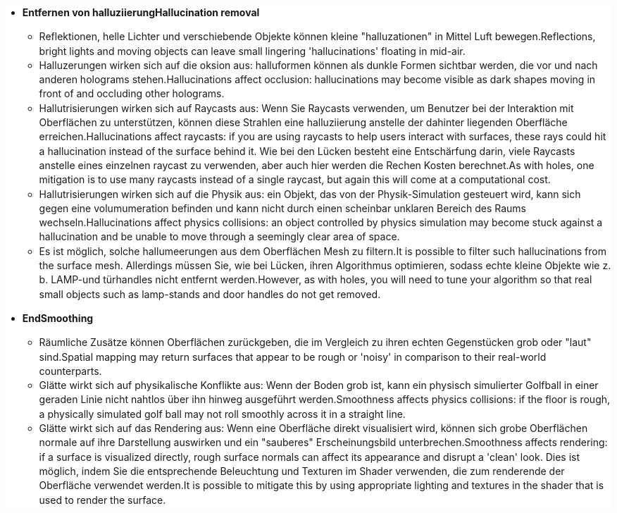 * <span data-ttu-id="9f8bf-238">**Entfernen von halluziierung**</span><span class="sxs-lookup"><span data-stu-id="9f8bf-238">**Hallucination removal**</span></span>
   * <span data-ttu-id="9f8bf-239">Reflektionen, helle Lichter und verschiebende Objekte können kleine "halluzationen" in Mittel Luft bewegen.</span><span class="sxs-lookup"><span data-stu-id="9f8bf-239">Reflections, bright lights and moving objects can leave small lingering 'hallucinations' floating in mid-air.</span></span>
   * <span data-ttu-id="9f8bf-240">Halluzerungen wirken sich auf die oksion aus: halluformen können als dunkle Formen sichtbar werden, die vor und nach anderen holograms stehen.</span><span class="sxs-lookup"><span data-stu-id="9f8bf-240">Hallucinations affect occlusion: hallucinations may become visible as dark shapes moving in front of and occluding other holograms.</span></span>
   * <span data-ttu-id="9f8bf-241">Hallutrisierungen wirken sich auf Raycasts aus: Wenn Sie Raycasts verwenden, um Benutzer bei der Interaktion mit Oberflächen zu unterstützen, können diese Strahlen eine halluziierung anstelle der dahinter liegenden Oberfläche erreichen.</span><span class="sxs-lookup"><span data-stu-id="9f8bf-241">Hallucinations affect raycasts: if you are using raycasts to help users interact with surfaces, these rays could hit a hallucination instead of the surface behind it.</span></span> <span data-ttu-id="9f8bf-242">Wie bei den Lücken besteht eine Entschärfung darin, viele Raycasts anstelle eines einzelnen raycast zu verwenden, aber auch hier werden die Rechen Kosten berechnet.</span><span class="sxs-lookup"><span data-stu-id="9f8bf-242">As with holes, one mitigation is to use many raycasts instead of a single raycast, but again this will come at a computational cost.</span></span>
   * <span data-ttu-id="9f8bf-243">Hallutrisierungen wirken sich auf die Physik aus: ein Objekt, das von der Physik-Simulation gesteuert wird, kann sich gegen eine volumumeration befinden und kann nicht durch einen scheinbar unklaren Bereich des Raums wechseln.</span><span class="sxs-lookup"><span data-stu-id="9f8bf-243">Hallucinations affect physics collisions: an object controlled by physics simulation may become stuck against a hallucination and be unable to move through a seemingly clear area of space.</span></span>
   * <span data-ttu-id="9f8bf-244">Es ist möglich, solche hallumeerungen aus dem Oberflächen Mesh zu filtern.</span><span class="sxs-lookup"><span data-stu-id="9f8bf-244">It is possible to filter such hallucinations from the surface mesh.</span></span> <span data-ttu-id="9f8bf-245">Allerdings müssen Sie, wie bei Lücken, ihren Algorithmus optimieren, sodass echte kleine Objekte wie z. b. LAMP-und türhandles nicht entfernt werden.</span><span class="sxs-lookup"><span data-stu-id="9f8bf-245">However, as with holes, you will need to tune your algorithm so that real small objects such as lamp-stands and door handles do not get removed.</span></span>

* <span data-ttu-id="9f8bf-246">**End**</span><span class="sxs-lookup"><span data-stu-id="9f8bf-246">**Smoothing**</span></span>
   * <span data-ttu-id="9f8bf-247">Räumliche Zusätze können Oberflächen zurückgeben, die im Vergleich zu ihren echten Gegenstücken grob oder "laut" sind.</span><span class="sxs-lookup"><span data-stu-id="9f8bf-247">Spatial mapping may return surfaces that appear to be rough or 'noisy' in comparison to their real-world counterparts.</span></span>
   * <span data-ttu-id="9f8bf-248">Glätte wirkt sich auf physikalische Konflikte aus: Wenn der Boden grob ist, kann ein physisch simulierter Golfball in einer geraden Linie nicht nahtlos über ihn hinweg ausgeführt werden.</span><span class="sxs-lookup"><span data-stu-id="9f8bf-248">Smoothness affects physics collisions: if the floor is rough, a physically simulated golf ball may not roll smoothly across it in a straight line.</span></span>
   * <span data-ttu-id="9f8bf-249">Glätte wirkt sich auf das Rendering aus: Wenn eine Oberfläche direkt visualisiert wird, können sich grobe Oberflächen normale auf ihre Darstellung auswirken und ein "sauberes" Erscheinungsbild unterbrechen.</span><span class="sxs-lookup"><span data-stu-id="9f8bf-249">Smoothness affects rendering: if a surface is visualized directly, rough surface normals can affect its appearance and disrupt a 'clean' look.</span></span> <span data-ttu-id="9f8bf-250">Dies ist möglich, indem Sie die entsprechende Beleuchtung und Texturen im Shader verwenden, die zum renderende der Oberfläche verwendet werden.</span><span class="sxs-lookup"><span data-stu-id="9f8bf-250">It is possible to mitigate this by using appropriate lighting and textures in the shader that is used to render the surface.</span></span>